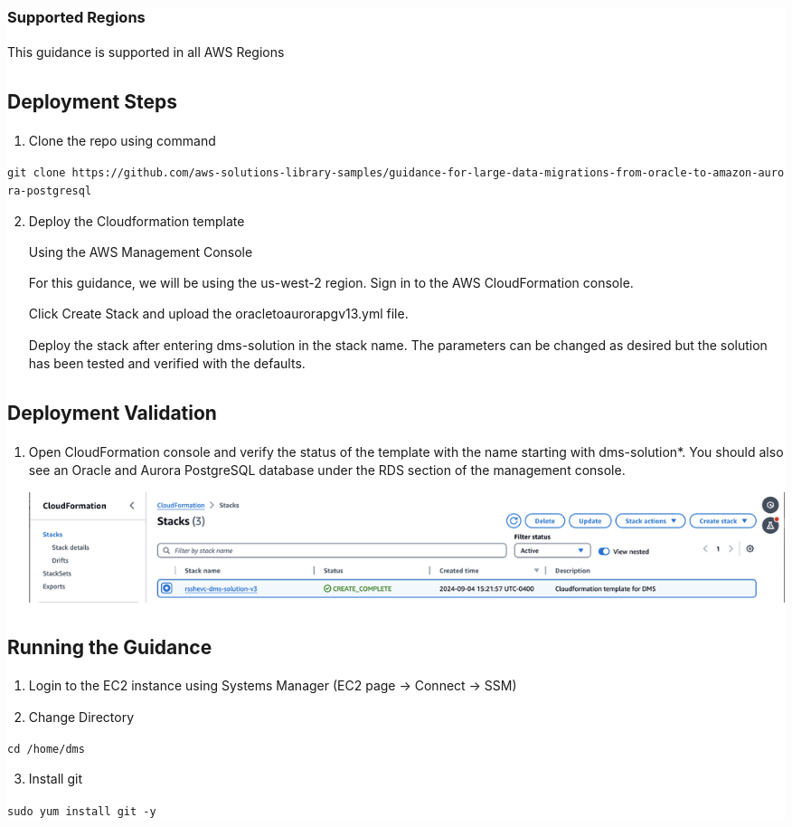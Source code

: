 ### Supported Regions 

This guidance is supported in all AWS Regions


## Deployment Steps


1. Clone the repo using command
```
git clone https://github.com/aws-solutions-library-samples/guidance-for-large-data-migrations-from-oracle-to-amazon-aurora-postgresql
```

2. Deploy the Cloudformation template

    Using the AWS Management Console

    For this guidance, we will be using the us-west-2 region.
    Sign in to the AWS CloudFormation console.
   
    Click Create Stack and upload the oracletoaurorapgv13.yml file.
   
    Deploy the stack after entering dms-solution in the stack name.
        The parameters can be changed as desired but the solution has been tested and verified with the defaults.

## Deployment Validation
   
1. Open CloudFormation console and verify the status of the template with the name starting with dms-solution*.
   You should also see an Oracle and Aurora PostgreSQL database under the RDS section of the management console.

   ![Validation Example](./assets/images/validation.png)


## Running the Guidance

1. Login to the EC2 instance using Systems Manager (EC2 page -> Connect -> SSM)
   
2. Change Directory

```
cd /home/dms
```

3. Install git

```
sudo yum install git -y
```
